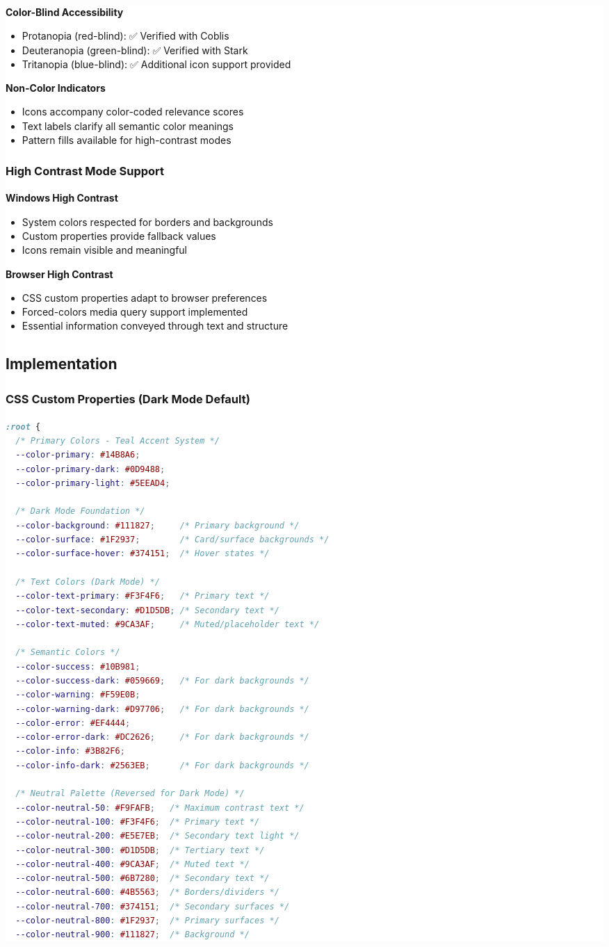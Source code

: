 **Color-Blind Accessibility**
- Protanopia (red-blind): ✅ Verified with Coblis
- Deuteranopia (green-blind): ✅ Verified with Stark
- Tritanopia (blue-blind): ✅ Additional icon support provided

**Non-Color Indicators**
- Icons accompany color-coded relevance scores
- Text labels clarify all semantic color meanings
- Pattern fills available for high-contrast modes

### High Contrast Mode Support

**Windows High Contrast**
- System colors respected for borders and backgrounds
- Custom properties provide fallback values
- Icons remain visible and meaningful

**Browser High Contrast**
- CSS custom properties adapt to browser preferences
- Forced-colors media query support implemented
- Essential information conveyed through text and structure

## Implementation

### CSS Custom Properties (Dark Mode Default)

```css
:root {
  /* Primary Colors - Teal Accent System */
  --color-primary: #14B8A6;
  --color-primary-dark: #0D9488;
  --color-primary-light: #5EEAD4;
  
  /* Dark Mode Foundation */
  --color-background: #111827;     /* Primary background */
  --color-surface: #1F2937;        /* Card/surface backgrounds */
  --color-surface-hover: #374151;  /* Hover states */
  
  /* Text Colors (Dark Mode) */
  --color-text-primary: #F3F4F6;   /* Primary text */
  --color-text-secondary: #D1D5DB; /* Secondary text */
  --color-text-muted: #9CA3AF;     /* Muted/placeholder text */
  
  /* Semantic Colors */
  --color-success: #10B981;
  --color-success-dark: #059669;   /* For dark backgrounds */
  --color-warning: #F59E0B;
  --color-warning-dark: #D97706;   /* For dark backgrounds */
  --color-error: #EF4444;
  --color-error-dark: #DC2626;     /* For dark backgrounds */
  --color-info: #3B82F6;
  --color-info-dark: #2563EB;      /* For dark backgrounds */
  
  /* Neutral Palette (Reversed for Dark Mode) */
  --color-neutral-50: #F9FAFB;   /* Maximum contrast text */
  --color-neutral-100: #F3F4F6;  /* Primary text */
  --color-neutral-200: #E5E7EB;  /* Secondary text light */
  --color-neutral-300: #D1D5DB;  /* Tertiary text */
  --color-neutral-400: #9CA3AF;  /* Muted text */
  --color-neutral-500: #6B7280;  /* Secondary text */
  --color-neutral-600: #4B5563;  /* Borders/dividers */
  --color-neutral-700: #374151;  /* Secondary surfaces */
  --color-neutral-800: #1F2937;  /* Primary surfaces */
  --color-neutral-900: #111827;  /* Background */
```